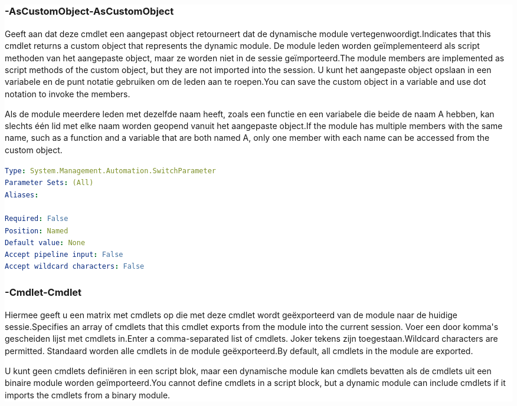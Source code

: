 ### <span data-ttu-id="de2e6-155">-AsCustomObject</span><span class="sxs-lookup"><span data-stu-id="de2e6-155">-AsCustomObject</span></span>

<span data-ttu-id="de2e6-156">Geeft aan dat deze cmdlet een aangepast object retourneert dat de dynamische module vertegenwoordigt.</span><span class="sxs-lookup"><span data-stu-id="de2e6-156">Indicates that this cmdlet returns a custom object that represents the dynamic module.</span></span> <span data-ttu-id="de2e6-157">De module leden worden geïmplementeerd als script methoden van het aangepaste object, maar ze worden niet in de sessie geïmporteerd.</span><span class="sxs-lookup"><span data-stu-id="de2e6-157">The module members are implemented as script methods of the custom object, but they are not imported into the session.</span></span> <span data-ttu-id="de2e6-158">U kunt het aangepaste object opslaan in een variabele en de punt notatie gebruiken om de leden aan te roepen.</span><span class="sxs-lookup"><span data-stu-id="de2e6-158">You can save the custom object in a variable and use dot notation to invoke the members.</span></span>

<span data-ttu-id="de2e6-159">Als de module meerdere leden met dezelfde naam heeft, zoals een functie en een variabele die beide de naam A hebben, kan slechts één lid met elke naam worden geopend vanuit het aangepaste object.</span><span class="sxs-lookup"><span data-stu-id="de2e6-159">If the module has multiple members with the same name, such as a function and a variable that are both named A, only one member with each name can be accessed from the custom object.</span></span>

```yaml
Type: System.Management.Automation.SwitchParameter
Parameter Sets: (All)
Aliases:

Required: False
Position: Named
Default value: None
Accept pipeline input: False
Accept wildcard characters: False
```

### <span data-ttu-id="de2e6-160">-Cmdlet</span><span class="sxs-lookup"><span data-stu-id="de2e6-160">-Cmdlet</span></span>

<span data-ttu-id="de2e6-161">Hiermee geeft u een matrix met cmdlets op die met deze cmdlet wordt geëxporteerd van de module naar de huidige sessie.</span><span class="sxs-lookup"><span data-stu-id="de2e6-161">Specifies an array of cmdlets that this cmdlet exports from the module into the current session.</span></span>
<span data-ttu-id="de2e6-162">Voer een door komma's gescheiden lijst met cmdlets in.</span><span class="sxs-lookup"><span data-stu-id="de2e6-162">Enter a comma-separated list of cmdlets.</span></span> <span data-ttu-id="de2e6-163">Joker tekens zijn toegestaan.</span><span class="sxs-lookup"><span data-stu-id="de2e6-163">Wildcard characters are permitted.</span></span> <span data-ttu-id="de2e6-164">Standaard worden alle cmdlets in de module geëxporteerd.</span><span class="sxs-lookup"><span data-stu-id="de2e6-164">By default, all cmdlets in the module are exported.</span></span>

<span data-ttu-id="de2e6-165">U kunt geen cmdlets definiëren in een script blok, maar een dynamische module kan cmdlets bevatten als de cmdlets uit een binaire module worden geïmporteerd.</span><span class="sxs-lookup"><span data-stu-id="de2e6-165">You cannot define cmdlets in a script block, but a dynamic module can include cmdlets if it imports the cmdlets from a binary module.</span></span>
